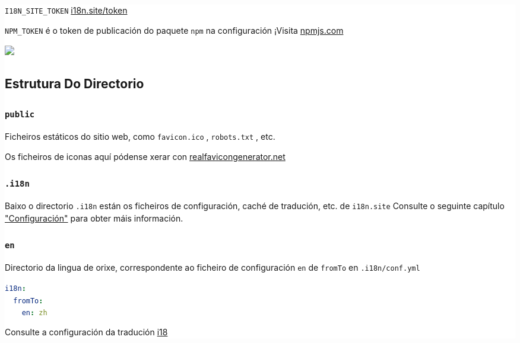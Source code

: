 `I18N_SITE_TOKEN` [i18n.site/token](//i18n.site/token)

`NPM_TOKEN` é o token de publicación do paquete `npm` na configuración ¡Visita [npmjs.com](//npmjs.com)

![](//p.3ti.site/1730969906.avif)


## Estrutura Do Directorio

### `public`

Ficheiros estáticos do sitio web, como `favicon.ico` , `robots.txt` , etc.

Os ficheiros de iconas aquí pódense xerar con [realfavicongenerator.net](https://realfavicongenerator.net)

### `.i18n`

Baixo o directorio `.i18n` están os ficheiros de configuración, caché de tradución, etc. de `i18n.site` Consulte o seguinte capítulo ["Configuración"](/i18n.site/conf) para obter máis información.

### `en`

Directorio da lingua de orixe, correspondente ao ficheiro de configuración `en` de `fromTo` en `.i18n/conf.yml`

```yaml
i18n:
  fromTo:
    en: zh
```

Consulte a configuración da tradución [i18](/i18/use)